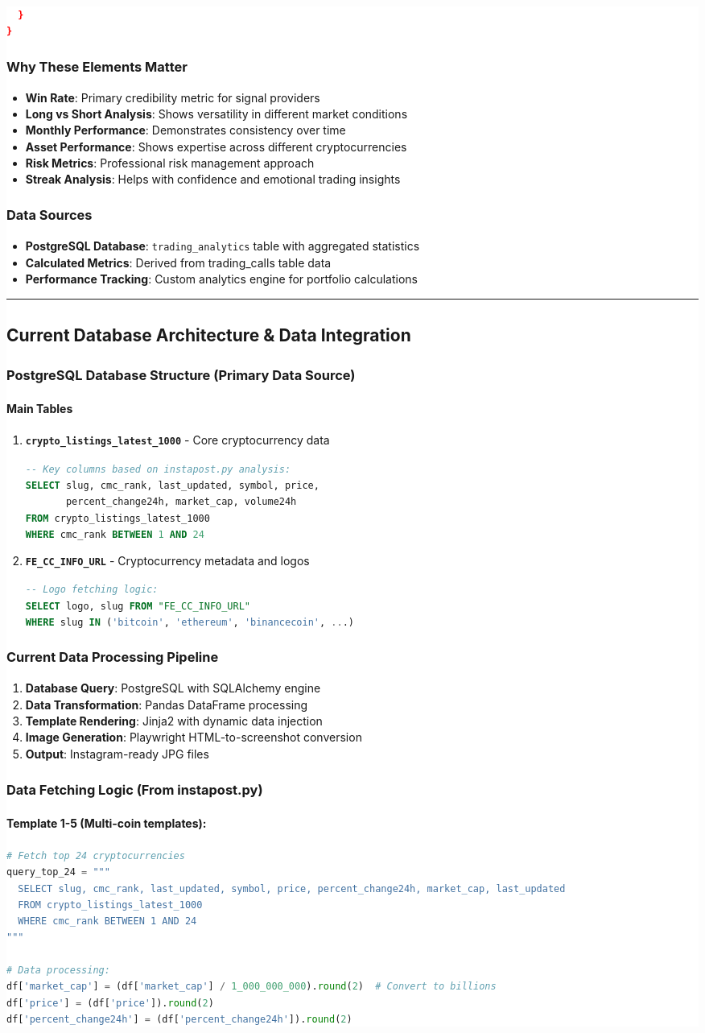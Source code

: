 ```json
  }
}
```

### Why These Elements Matter
- **Win Rate**: Primary credibility metric for signal providers
- **Long vs Short Analysis**: Shows versatility in different market conditions
- **Monthly Performance**: Demonstrates consistency over time
- **Asset Performance**: Shows expertise across different cryptocurrencies
- **Risk Metrics**: Professional risk management approach
- **Streak Analysis**: Helps with confidence and emotional trading insights

### Data Sources
- **PostgreSQL Database**: `trading_analytics` table with aggregated statistics
- **Calculated Metrics**: Derived from trading_calls table data
- **Performance Tracking**: Custom analytics engine for portfolio calculations

---

## Current Database Architecture & Data Integration

### PostgreSQL Database Structure (Primary Data Source)

#### Main Tables
1. **`crypto_listings_latest_1000`** - Core cryptocurrency data
   ```sql
   -- Key columns based on instapost.py analysis:
   SELECT slug, cmc_rank, last_updated, symbol, price,
          percent_change24h, market_cap, volume24h
   FROM crypto_listings_latest_1000
   WHERE cmc_rank BETWEEN 1 AND 24
   ```

2. **`FE_CC_INFO_URL`** - Cryptocurrency metadata and logos
   ```sql
   -- Logo fetching logic:
   SELECT logo, slug FROM "FE_CC_INFO_URL"
   WHERE slug IN ('bitcoin', 'ethereum', 'binancecoin', ...)
   ```

### Current Data Processing Pipeline
1. **Database Query**: PostgreSQL with SQLAlchemy engine
2. **Data Transformation**: Pandas DataFrame processing
3. **Template Rendering**: Jinja2 with dynamic data injection
4. **Image Generation**: Playwright HTML-to-screenshot conversion
5. **Output**: Instagram-ready JPG files

### Data Fetching Logic (From instapost.py)

#### Template 1-5 (Multi-coin templates):
```python
# Fetch top 24 cryptocurrencies
query_top_24 = """
  SELECT slug, cmc_rank, last_updated, symbol, price, percent_change24h, market_cap, last_updated
  FROM crypto_listings_latest_1000
  WHERE cmc_rank BETWEEN 1 AND 24
"""

# Data processing:
df['market_cap'] = (df['market_cap'] / 1_000_000_000).round(2)  # Convert to billions
df['price'] = (df['price']).round(2)
df['percent_change24h'] = (df['percent_change24h']).round(2)

```